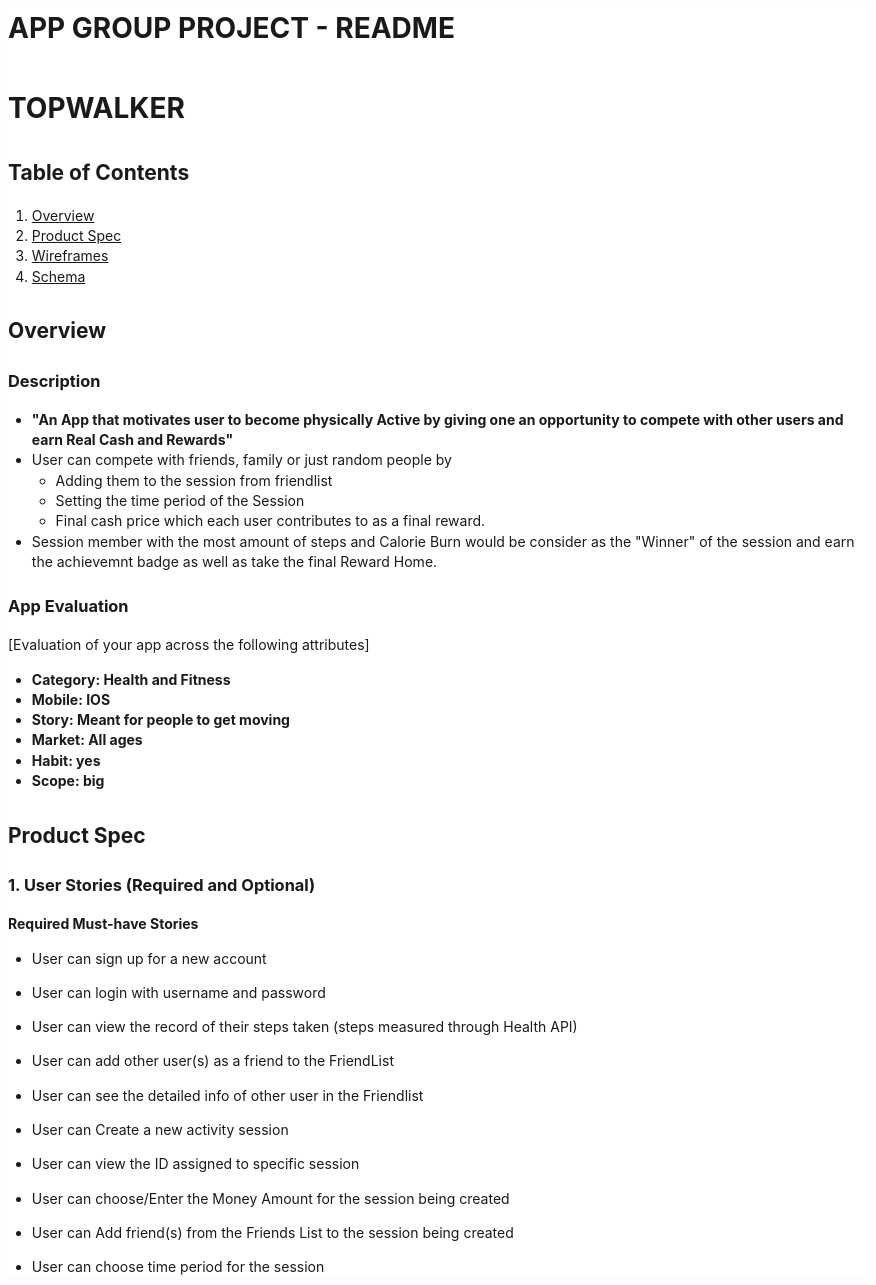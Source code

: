 APP GROUP PROJECT - README
===
# TOPWALKER 

## Table of Contents
1. [Overview](#Overview)
1. [Product Spec](#Product-Spec)
1. [Wireframes](#Wireframes)
2. [Schema](#Schema)

## Overview
### Description
* **"An App that motivates user to become physically Active by giving one an opportunity to compete with other users and earn Real Cash and Rewards"** 
* User can compete with friends, family or just random people by
   * Adding them to the session from friendlist
   * Setting the time period of the Session
   * Final cash price which each user contributes to as a final reward. 
* Session member with the most amount of steps and Calorie Burn would be consider as the "Winner" of the session and earn the achievemnt badge as well as take the final Reward Home.

### App Evaluation
[Evaluation of your app across the following attributes]
- **Category: Health and Fitness**
- **Mobile: IOS**
- **Story: Meant for people to get moving**
- **Market: All ages**
- **Habit: yes**
- **Scope: big**

## Product Spec

### 1. User Stories (Required and Optional)

**Required Must-have Stories**

* User can sign up for a new account
* User can login with username and password
* User can view the record of their steps taken (steps measured through Health API)

* User can add other user(s) as a friend to the FriendList
* User can see the detailed info of other user in the Friendlist

* User can Create a new activity session 
* User can view the ID assigned to specific session
* User can choose/Enter the Money Amount for the session being created
* User can Add friend(s) from the Friends List to the session being created
* User can choose time period for the session
